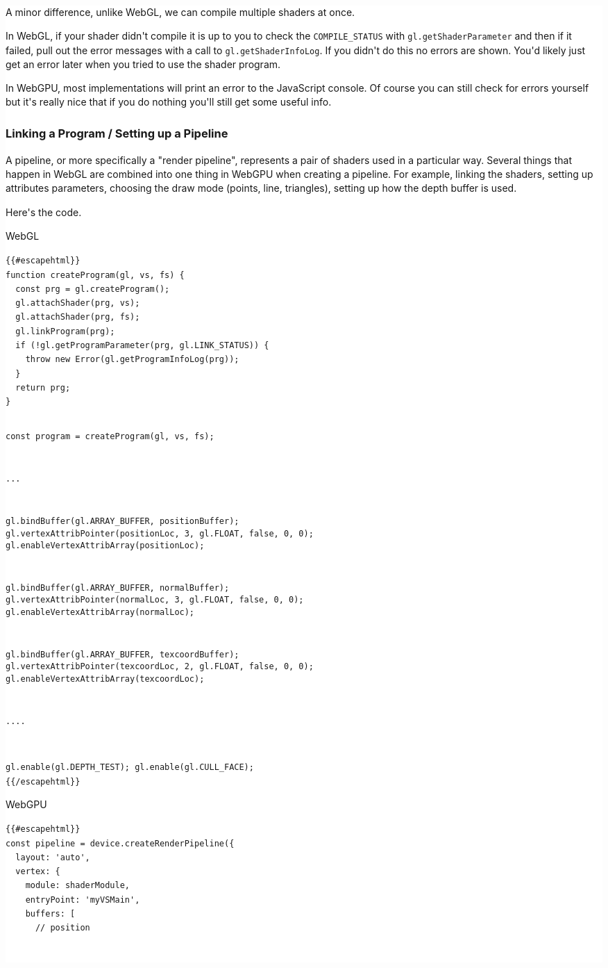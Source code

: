 A minor difference, unlike WebGL, we can compile multiple shaders at once.

In WebGL, if your shader didn't compile it is up to you to check the
`COMPILE_STATUS` with `gl.getShaderParameter` and then if it failed, pull out
the error messages with a call to `gl.getShaderInfoLog`. If you didn't do this
no errors are shown. You'd likely just get an error later when you tried to use
the shader program.

In WebGPU, most implementations will print an error to the JavaScript console.
Of course you can still check for errors yourself but it's really nice that
if you do nothing you'll still get some useful info.

### Linking a Program / Setting up a Pipeline

A pipeline, or more specifically a "render pipeline", represents a pair of
shaders used in a particular way. Several things that happen in WebGL are
combined into one thing in WebGPU when creating a pipeline. For example, linking
the shaders, setting up attributes parameters, choosing the draw mode (points, line,
triangles), setting up how the depth buffer is used. 

Here's the code.

<div class="webgpu_center compare">
  <div>
    <div>WebGL</div>
<pre class="prettyprint lang-javascript"><code>{{#escapehtml}}
function createProgram(gl, vs, fs) {
  const prg = gl.createProgram();
  gl.attachShader(prg, vs);
  gl.attachShader(prg, fs);
  gl.linkProgram(prg);
  if (!gl.getProgramParameter(prg, gl.LINK_STATUS)) {
    throw new Error(gl.getProgramInfoLog(prg));
  }
  return prg;
}

const program = createProgram(gl, vs, fs);

...

gl.bindBuffer(gl.ARRAY_BUFFER, positionBuffer);
gl.vertexAttribPointer(positionLoc, 3, gl.FLOAT, false, 0, 0);
gl.enableVertexAttribArray(positionLoc);

gl.bindBuffer(gl.ARRAY_BUFFER, normalBuffer);
gl.vertexAttribPointer(normalLoc, 3, gl.FLOAT, false, 0, 0);
gl.enableVertexAttribArray(normalLoc);

gl.bindBuffer(gl.ARRAY_BUFFER, texcoordBuffer);
gl.vertexAttribPointer(texcoordLoc, 2, gl.FLOAT, false, 0, 0);
gl.enableVertexAttribArray(texcoordLoc);

....

gl.enable(gl.DEPTH_TEST);
gl.enable(gl.CULL_FACE);
{{/escapehtml}}</code></pre>
  </div>
  <div>
    <div>WebGPU</div>
<pre class="prettyprint lang-javascript"><code>{{#escapehtml}}
const pipeline = device.createRenderPipeline({
  layout: 'auto',
  vertex: {
    module: shaderModule,
    entryPoint: 'myVSMain',
    buffers: [
      // position